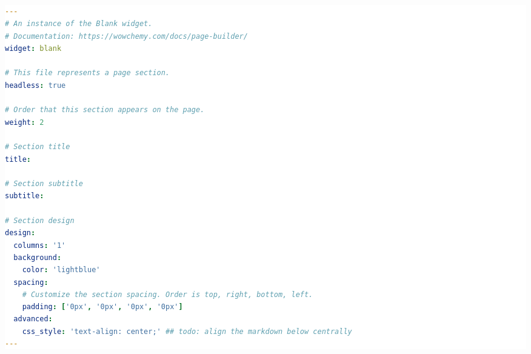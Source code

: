 ```yaml
---
# An instance of the Blank widget.
# Documentation: https://wowchemy.com/docs/page-builder/
widget: blank

# This file represents a page section.
headless: true

# Order that this section appears on the page.
weight: 2

# Section title
title:

# Section subtitle
subtitle:

# Section design
design:
  columns: '1'
  background:
    color: 'lightblue'
  spacing:
    # Customize the section spacing. Order is top, right, bottom, left.
    padding: ['0px', '0px', '0px', '0px']
  advanced:
    css_style: 'text-align: center;' ## todo: align the markdown below centrally
---
```

<div class="container">
<div class="row">
   <div class="col-sm align-content-center ">